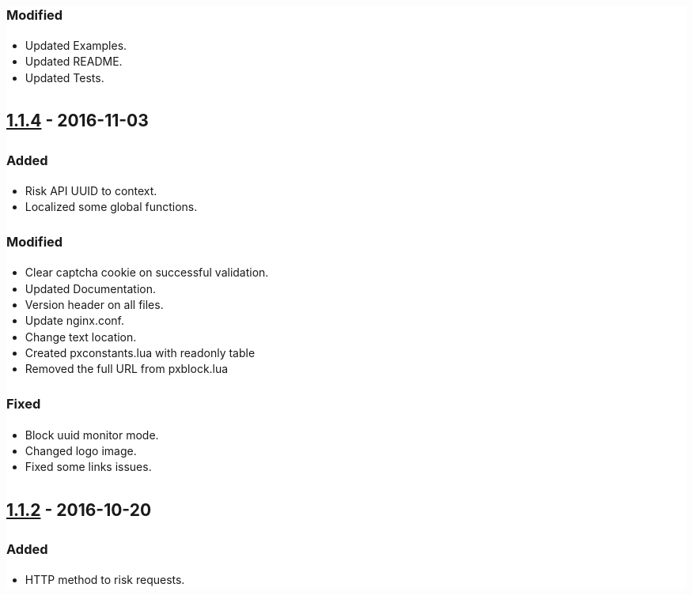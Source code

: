 ### Modified

* Updated Examples.
* Updated README.
* Updated Tests.

## [1.1.4] - 2016-11-03

### Added

* Risk API UUID to context.
* Localized some global functions.

### Modified

* Clear captcha cookie on successful validation.
* Updated Documentation.
* Version header on all files.
* Update nginx.conf.
* Change text location.
* Created pxconstants.lua with readonly table
* Removed the full URL from pxblock.lua

### Fixed

* Block uuid monitor mode.
* Changed logo image.
* Fixed some links issues.

## [1.1.2] - 2016-10-20

### Added

* HTTP method to risk requests.

[1.2.0]: https://github.com/PerimeterX/perimeterx-nginx-plugin/tree/v1.2.0
[1.1.4]: https://github.com/PerimeterX/perimeterx-nginx-plugin/releases/tag/v1.1.4
[1.1.2]: https://github.com/PerimeterX/perimeterx-php-sdk/releases/tag/v1.3.15

